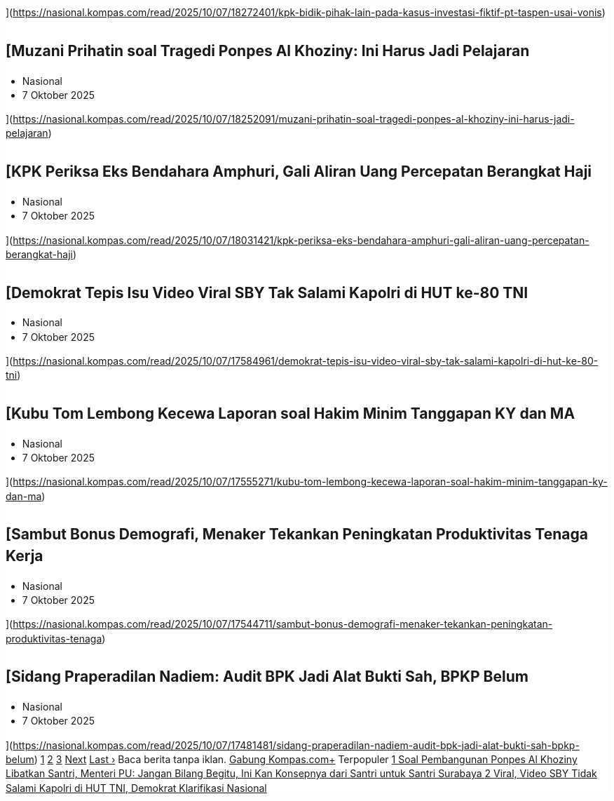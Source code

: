 ](https://nasional.kompas.com/read/2025/10/07/18272401/kpk-bidik-pihak-lain-pada-kasus-investasi-fiktif-pt-taspen-usai-vonis)
## [Muzani Prihatin soal Tragedi Ponpes Al Khoziny: Ini Harus Jadi Pelajaran
  * Nasional
  * 7 Oktober 2025

](https://nasional.kompas.com/read/2025/10/07/18252091/muzani-prihatin-soal-tragedi-ponpes-al-khoziny-ini-harus-jadi-pelajaran)
## [KPK Periksa Eks Bendahara Amphuri, Gali Aliran Uang Percepatan Berangkat Haji 
  * Nasional
  * 7 Oktober 2025

](https://nasional.kompas.com/read/2025/10/07/18031421/kpk-periksa-eks-bendahara-amphuri-gali-aliran-uang-percepatan-berangkat-haji)
## [Demokrat Tepis Isu Video Viral SBY Tak Salami Kapolri di HUT ke-80 TNI
  * Nasional
  * 7 Oktober 2025

](https://nasional.kompas.com/read/2025/10/07/17584961/demokrat-tepis-isu-video-viral-sby-tak-salami-kapolri-di-hut-ke-80-tni)
## [Kubu Tom Lembong Kecewa Laporan soal Hakim Minim Tanggapan KY dan MA 
  * Nasional
  * 7 Oktober 2025

](https://nasional.kompas.com/read/2025/10/07/17555271/kubu-tom-lembong-kecewa-laporan-soal-hakim-minim-tanggapan-ky-dan-ma)
## [Sambut Bonus Demografi, Menaker Tekankan Peningkatan Produktivitas Tenaga Kerja
  * Nasional
  * 7 Oktober 2025

](https://nasional.kompas.com/read/2025/10/07/17544711/sambut-bonus-demografi-menaker-tekankan-peningkatan-produktivitas-tenaga)
## [Sidang Praperadilan Nadiem: Audit BPK Jadi Alat Bukti Sah, BPKP Belum
  * Nasional
  * 7 Oktober 2025

](https://nasional.kompas.com/read/2025/10/07/17481481/sidang-praperadilan-nadiem-audit-bpk-jadi-alat-bukti-sah-bpkp-belum)
[1](javascript:void\(0\))
[2](https://nasional.kompas.com/?page=2)
[3](https://nasional.kompas.com/?page=3)
[Next](https://nasional.kompas.com/?page=2)
[Last ›](https://nasional.kompas.com/?page=10)
Baca berita tanpa iklan. [Gabung Kompas.com+](https://plus.kompas.com/detail?source=Kompas.com&medium=belowads-desktop&campaign=BacaBeritaTanpaIklan)
Terpopuler 
[ 1 Soal Pembangunan Ponpes Al Khoziny Libatkan Santri, Menteri PU: Jangan Bilang Begitu, Ini Kan Konsepnya dari Santri untuk Santri Surabaya ](https://surabaya.kompas.com/read/2025/10/06/211903378/soal-pembangunan-ponpes-al-khoziny-libatkan-santri-menteri-pu-jangan-bilang)
[ 2 Viral, Video SBY Tidak Salami Kapolri di HUT TNI, Demokrat Klarifikasi Nasional ](https://nasional.kompas.com/read/2025/10/07/12572311/viral-video-sby-tidak-salami-kapolri-di-hut-tni-demokrat-klarifikasi)